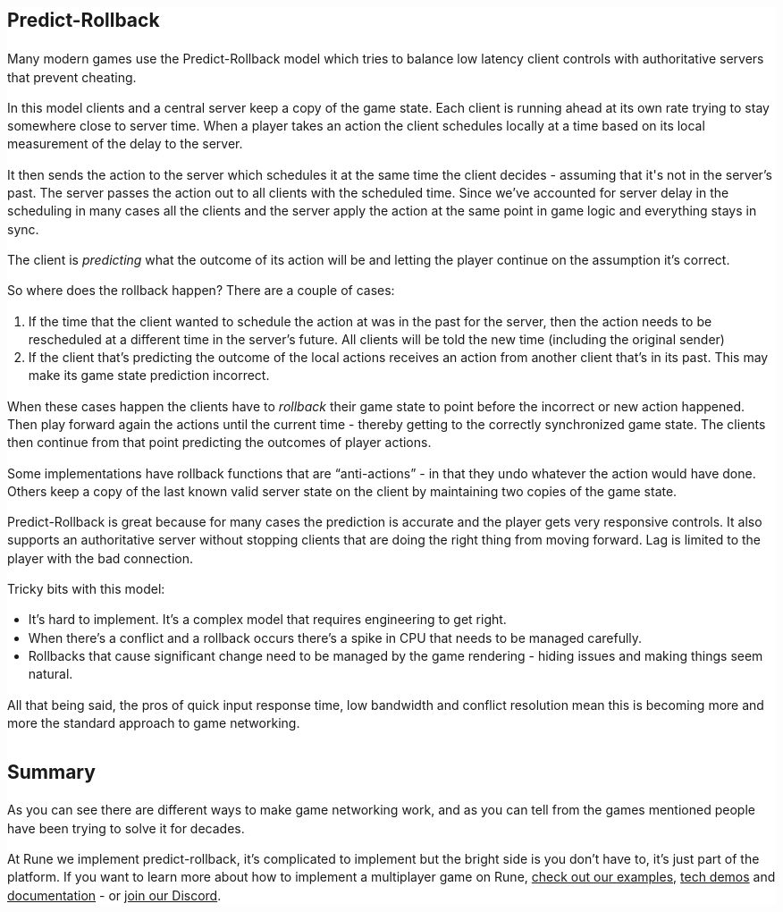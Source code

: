 ## Predict-Rollback

Many modern games use the Predict-Rollback model which tries to balance low latency client controls with authoritative servers that prevent cheating. 

In this model clients and a central server keep a copy of the game state. Each client is running ahead at its own rate trying to stay somewhere close to server time. When a player takes an action the client schedules locally at a time based on its local measurement of the delay to the server. 

It then sends the action to the server which schedules it at the same time the client decides - assuming that it's not in the server’s past. The server passes the action out to all clients with the scheduled time. Since we’ve accounted for server delay in the scheduling in many cases all the clients and the server apply the action at the same point in game logic and everything stays in sync.

The client is *predicting* what the outcome of its action will be and letting the player continue on the assumption it’s correct. 

So where does the rollback happen? There are a couple of cases:

1. If the time that the client wanted to schedule the action at was in the past for the server, then the action needs to be rescheduled at a different time in the server’s future. All clients will be told the new time (including the original sender)
1. If the client that’s predicting the outcome of the local actions receives an action from another client that’s in its past. This may make its game state prediction incorrect.

When these cases happen the clients have to *rollback* their game state to point before the incorrect or new action happened. Then play forward again the actions until the current time - thereby getting to the correctly synchronized game state. The clients then continue from that point predicting the outcomes of player actions.

Some implementations have rollback functions that are “anti-actions” - in that they undo whatever the action would have done. Others keep a copy of the last known valid server state on the client by maintaining two copies of the game state. 

Predict-Rollback is great because for many cases the prediction is accurate and the player gets very responsive controls. It also supports an authoritative server without stopping clients that are doing the right thing from moving forward. Lag is limited to the player with the bad connection.

Tricky bits with this model:

* It’s hard to implement. It’s a complex model that requires engineering to get right.
* When there’s a conflict and a rollback occurs there’s a spike in CPU that needs to be managed carefully. 
* Rollbacks that cause significant change need to be managed by the game rendering - hiding issues and making things seem natural.

All that being said, the pros of quick input response time, low bandwidth and conflict resolution mean this is becoming more and more the standard approach to game networking.

## Summary

As you can see there are different ways to make game networking work, and as you can tell from the games mentioned people have been trying to solve it for decades. 

At Rune we implement predict-rollback, it’s complicated to implement but the bright side is you don’t have to, it’s just part of the platform. If you want to learn more about how to implement a multiplayer game on Rune, [check out our examples](/docs/examples/games), [tech demos](/docs/examples/tech-demos) and [documentation](/docs/quick-start) - or [join our Discord](https://discord.gg/dusk-devs).
